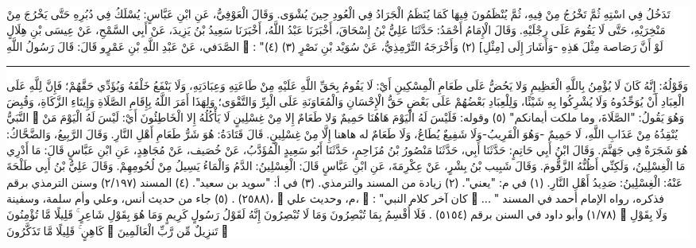 تَدَخُلُ فِي اسْتِهِ ثُمَّ تَخْرُجُ مِنْ فِيهِ، ثُمَّ يُنْظَمُونَ فِيهَا كَمَا يُنَظَمُ الْجَرَادُ فِي الْعُودِ حِينَ يُشْوَى.
وَقَالَ الْعَوْفِيُّ، عَنِ ابْنِ عَبَّاسٍ: يُسْلَكُ فِي دُبُرِهِ حَتَّى يَخْرُجَ مِنْ مَنْخِرَيْهِ، حَتَّى لَا يَقُومَ عَلَى رِجْلَيْهِ.
وَقَالَ الْإِمَامُ أَحْمَدُ: حَدَّثَنَا عَلِيُّ بْنُ إِسْحَاقَ، أَخْبَرَنَا عَبْدُ اللَّهُ، أَخْبَرَنَا سَعِيدُ بْنُ يَزِيدَ، عَنْ أَبِي السَّمْحِ، عَنْ عِيسَى بْنِ هِلَالٍ الصَّدَفي، عَنْ عَبْدِ اللَّهِ بْنِ عَمْرٍو قَالَ: قَالَ رَسُولُ اللَّهِ

: "لَوْ أَنَّ رَصَاصة مِثْلَ هَذِهِ -وَأَشَارَ إِلَى [مِثْلِ]
(٢)
وَأَخْرَجَهُ التِّرْمِذِيُّ، عَنْ سُوَيْد بْنِ نَصْرٍ
(٣)
(٤)
* * *
وَقَوْلُهُ:
إِنَّهُ كَانَ لَا يُؤْمِنُ بِاللَّهِ الْعَظِيمِ وَلا يَحُضُّ عَلَى طَعَامِ الْمِسْكِينِ
أَيْ: لَا يَقُومُ بِحَقِّ اللَّهِ عَلَيْهِ مِنْ طَاعَتِهِ وَعِبَادَتِهِ، وَلَا يَنْفَعُ خَلْقَهُ وَيُؤَدِّي حَقَّهُمْ؛ فَإِنَّ لِلَّهِ عَلَى الْعِبَادِ أَنْ يُوَحِّدُوهُ وَلَا يُشْرِكُوا بِهِ شَيْئًا، وَلِلْعِبَادِ بَعْضُهُمْ عَلَى بَعْضٍ حَقُّ الْإِحْسَانِ وَالْمُعَاوَنَةِ عَلَى الْبِرِّ وَالتَّقْوَى؛ وَلِهَذَا أَمَرَ اللَّهُ بِإِقَامِ الصَّلَاةِ وَإِيتَاءِ الزَّكَاةِ، وَقُبِضَ النَّبَيُّ

وَهُوَ يَقُولُ: "الصَّلَاةَ، وما ملكت أيمانكم"
(٥)
وقوله:
فَلَيْسَ لَهُ الْيَوْمَ هَاهُنَا حَمِيمٌ وَلا طَعَامٌ إِلا مِنْ غِسْلِينٍ لَا يَأْكُلُهُ إِلا الْخَاطِئُونَ
أَيْ: لَيْسَ لَهُ الْيَوْمَ مَنْ يُنْقِذُهُ مِنْ عَذَابِ اللَّهِ، لَا حَمِيمٌ -وَهُوَ الْقَرِيبُ-وَلَا شَفِيعٌ يُطَاعُ، وَلَا طَعَامٌ له هاهنا إِلَّا مِنْ غِسْلِينٍ.
قَالَ قَتَادَةُ: هُوَ شَرُّ طَعَامِ أَهْلِ النَّارِ. وَقَالَ الرَّبِيعُ، وَالضَّحَّاكُ: هُوَ شَجَرَةٌ فِي جَهَنَّمَ.
وَقَالَ ابْنُ أَبِي حَاتِمٍ: حَدَّثَنَا أَبِي، حَدَّثَنَا مَنْصُورُ بْنُ مُزَاحِمٍ، حَدَّثَنَا أَبُو سَعِيدٍ الْمُؤَدَّبُ، عَنْ خُصَيف، عَنْ مُجَاهِدٍ، عَنِ ابْنِ عَبَّاسٍ قَالَ: مَا أَدْرِي مَا الْغِسْلِينُ، وَلَكِنِّي أَظُنُّهُ الزَّقُّومَ.
وَقَالَ شَبِيب بْنُ بِشْرٍ، عَنْ عِكْرِمَةَ، عَنِ ابْنِ عَبَّاسٍ قَالَ: الْغِسْلِينُ: الدَّمُ وَالْمَاءُ يَسِيلُ مِنْ لُحُومِهِمْ. وَقَالَ عَلِيُّ بْنُ أَبِي طَلْحَةَ عَنْهُ: الْغِسْلِينُ: صَدِيدُ أَهْلِ النَّارِ.
(١)
في م: "يعني".
(٢)
زيادة من المسند والترمذي.
(٣)
في أ: "سويد بن سعيد".
(٤)
المسند (٢/١٩٧) وسنن الترمذي برقم (٢٥٨٨) .
(٥)
جاء من حديث أنس، وعلي وأم سلمة، وسفينة،

م، وحديث علي،

: "كان آخر كلام النبي

... " فذكره، رواه الإمام أحمد في المسند (١/٧٨) وأبو داود في السنن برقم (٥١٥٤) .
فَلَا أُقْسِمُ بِمَا تُبْصِرُونَ
وَمَا لَا تُبْصِرُونَ
إِنَّهُ لَقَوْلُ رَسُولٍ كَرِيمٍ
وَمَا هُوَ بِقَوْلِ شَاعِرٍ ۚ قَلِيلًا مَّا تُؤْمِنُونَ

وَلَا بِقَوْلِ كَاهِنٍ ۚ قَلِيلًا مَّا تَذَكَّرُونَ

تَنزِيلٌ مِّن رَّبِّ الْعَالَمِينَ
